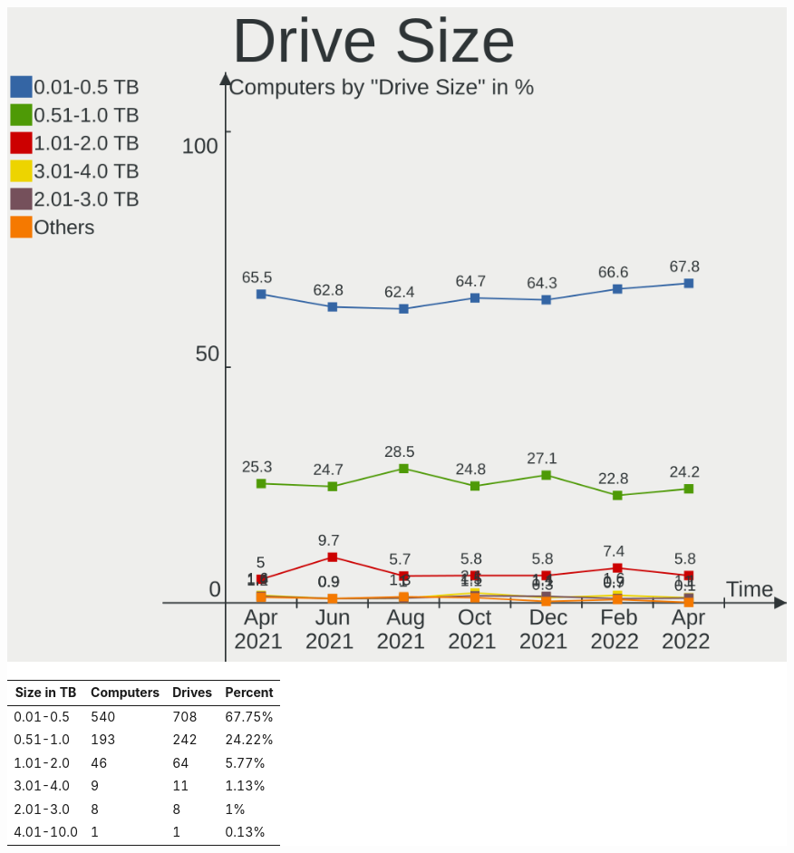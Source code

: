 ![Drive Size](./images/line_chart/drive_size.svg)

| Size in TB | Computers | Drives | Percent |
|------------|-----------|--------|---------|
| 0.01-0.5   | 540       | 708    | 67.75%  |
| 0.51-1.0   | 193       | 242    | 24.22%  |
| 1.01-2.0   | 46        | 64     | 5.77%   |
| 3.01-4.0   | 9         | 11     | 1.13%   |
| 2.01-3.0   | 8         | 8      | 1%      |
| 4.01-10.0  | 1         | 1      | 0.13%   |
